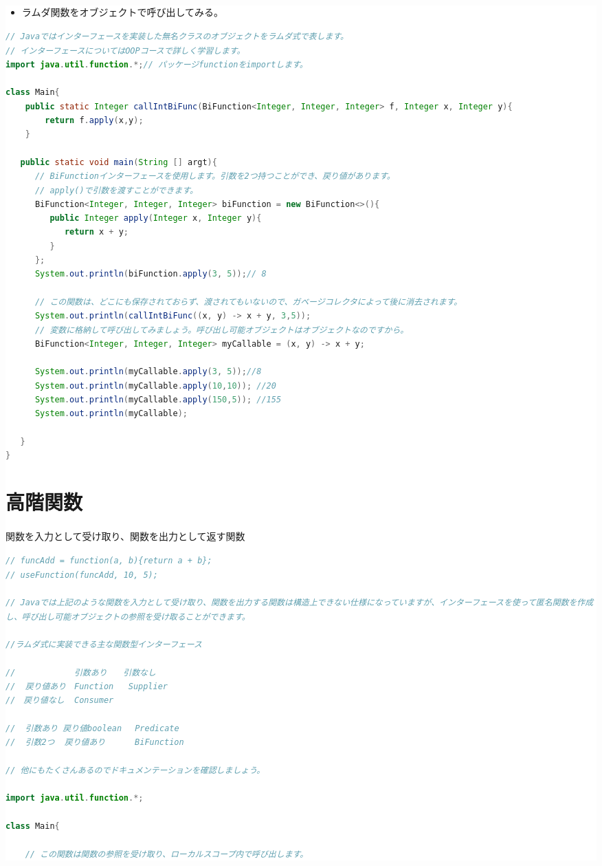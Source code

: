 - ラムダ関数をオブジェクトで呼び出してみる。

```java
// Javaではインターフェースを実装した無名クラスのオブジェクトをラムダ式で表します。
// インターフェースについてはOOPコースで詳しく学習します。
import java.util.function.*;// パッケージfunctionをimportします。

class Main{
    public static Integer callIntBiFunc(BiFunction<Integer, Integer, Integer> f, Integer x, Integer y){
        return f.apply(x,y);
    }

   public static void main(String [] argt){
      // BiFunctionインターフェースを使用します。引数を2つ持つことができ、戻り値があります。
      // apply()で引数を渡すことができます。
      BiFunction<Integer, Integer, Integer> biFunction = new BiFunction<>(){
         public Integer apply(Integer x, Integer y){
            return x + y;
         }
      };
      System.out.println(biFunction.apply(3, 5));// 8

      // この関数は、どこにも保存されておらず、渡されてもいないので、ガベージコレクタによって後に消去されます。
      System.out.println(callIntBiFunc((x, y) -> x + y, 3,5));
      // 変数に格納して呼び出してみましょう。呼び出し可能オブジェクトはオブジェクトなのですから。
      BiFunction<Integer, Integer, Integer> myCallable = (x, y) -> x + y;

      System.out.println(myCallable.apply(3, 5));//8
      System.out.println(myCallable.apply(10,10)); //20
      System.out.println(myCallable.apply(150,5)); //155
      System.out.println(myCallable);

   }
}
```

# 高階関数

関数を入力として受け取り、関数を出力として返す関数

```java
// funcAdd = function(a, b){return a + b};
// useFunction(funcAdd, 10, 5);

// Javaでは上記のような関数を入力として受け取り、関数を出力する関数は構造上できない仕様になっていますが、インターフェースを使って匿名関数を作成し、呼び出し可能オブジェクトの参照を受け取ることができます。

//ラムダ式に実装できる主な関数型インターフェース

//  　　　　　　引数あり　　引数なし
//  戻り値あり　Function   Supplier　
//　戻り値なし  Consumer

//  引数あり 戻り値boolean　 Predicate
//  引数2つ  戻り値あり　　　 BiFunction

// 他にもたくさんあるのでドキュメンテーションを確認しましょう。

import java.util.function.*;

class Main{

    // この関数は関数の参照を受け取り、ローカルスコープ内で呼び出します。
```